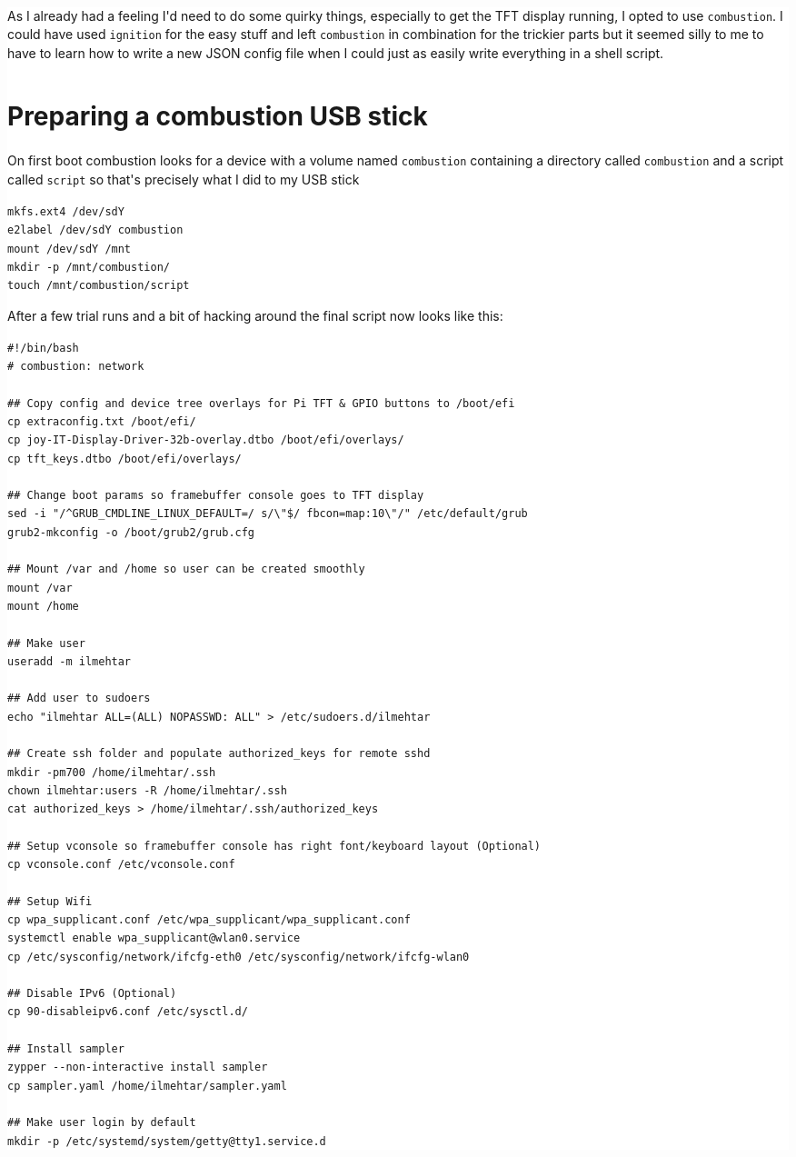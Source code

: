 As I already had a feeling I'd need to do some quirky things, especially to get the TFT display running, I opted to use `combustion`. I could have used `ignition` for the easy stuff and left `combustion` in combination for the trickier parts but it seemed silly to me to have to learn how to write a new JSON config file when I could just as easily write everything in a shell script.

# Preparing a combustion USB stick

On first boot combustion looks for a device with a volume named `combustion` containing a directory called `combustion` and a script called `script` so that's precisely what I did to my USB stick

```shell
mkfs.ext4 /dev/sdY
e2label /dev/sdY combustion
mount /dev/sdY /mnt
mkdir -p /mnt/combustion/
touch /mnt/combustion/script
```

After a few trial runs and a bit of hacking around the final script now looks like this:

```shell
#!/bin/bash
# combustion: network

## Copy config and device tree overlays for Pi TFT & GPIO buttons to /boot/efi
cp extraconfig.txt /boot/efi/
cp joy-IT-Display-Driver-32b-overlay.dtbo /boot/efi/overlays/
cp tft_keys.dtbo /boot/efi/overlays/

## Change boot params so framebuffer console goes to TFT display
sed -i "/^GRUB_CMDLINE_LINUX_DEFAULT=/ s/\"$/ fbcon=map:10\"/" /etc/default/grub
grub2-mkconfig -o /boot/grub2/grub.cfg

## Mount /var and /home so user can be created smoothly
mount /var
mount /home

## Make user
useradd -m ilmehtar

## Add user to sudoers
echo "ilmehtar ALL=(ALL) NOPASSWD: ALL" > /etc/sudoers.d/ilmehtar

## Create ssh folder and populate authorized_keys for remote sshd
mkdir -pm700 /home/ilmehtar/.ssh
chown ilmehtar:users -R /home/ilmehtar/.ssh
cat authorized_keys > /home/ilmehtar/.ssh/authorized_keys

## Setup vconsole so framebuffer console has right font/keyboard layout (Optional)
cp vconsole.conf /etc/vconsole.conf

## Setup Wifi
cp wpa_supplicant.conf /etc/wpa_supplicant/wpa_supplicant.conf
systemctl enable wpa_supplicant@wlan0.service
cp /etc/sysconfig/network/ifcfg-eth0 /etc/sysconfig/network/ifcfg-wlan0

## Disable IPv6 (Optional)
cp 90-disableipv6.conf /etc/sysctl.d/

## Install sampler
zypper --non-interactive install sampler
cp sampler.yaml /home/ilmehtar/sampler.yaml

## Make user login by default
mkdir -p /etc/systemd/system/getty@tty1.service.d
```
